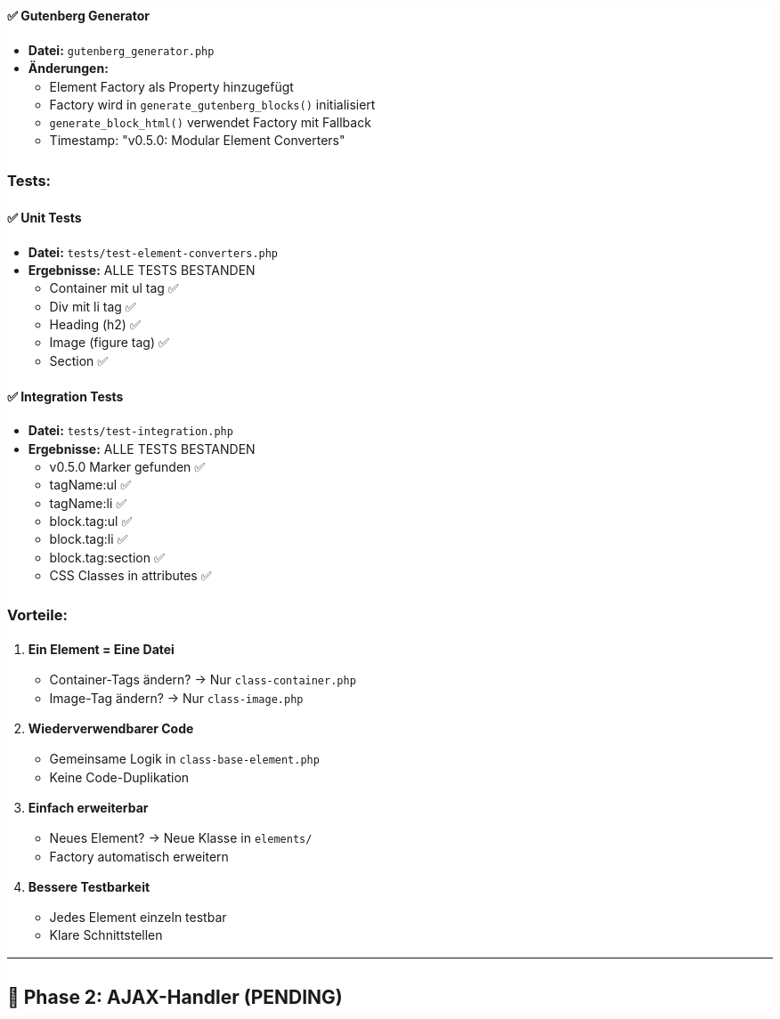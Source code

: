 #### ✅ Gutenberg Generator
- **Datei:** `gutenberg_generator.php`
- **Änderungen:**
  - Element Factory als Property hinzugefügt
  - Factory wird in `generate_gutenberg_blocks()` initialisiert
  - `generate_block_html()` verwendet Factory mit Fallback
  - Timestamp: "v0.5.0: Modular Element Converters"

### **Tests:**

#### ✅ Unit Tests
- **Datei:** `tests/test-element-converters.php`
- **Ergebnisse:** ALLE TESTS BESTANDEN
  - Container mit ul tag ✅
  - Div mit li tag ✅
  - Heading (h2) ✅
  - Image (figure tag) ✅
  - Section ✅

#### ✅ Integration Tests
- **Datei:** `tests/test-integration.php`
- **Ergebnisse:** ALLE TESTS BESTANDEN
  - v0.5.0 Marker gefunden ✅
  - tagName:ul ✅
  - tagName:li ✅
  - block.tag:ul ✅
  - block.tag:li ✅
  - block.tag:section ✅
  - CSS Classes in attributes ✅

### **Vorteile:**

1. **Ein Element = Eine Datei**
   - Container-Tags ändern? → Nur `class-container.php`
   - Image-Tag ändern? → Nur `class-image.php`

2. **Wiederverwendbarer Code**
   - Gemeinsame Logik in `class-base-element.php`
   - Keine Code-Duplikation

3. **Einfach erweiterbar**
   - Neues Element? → Neue Klasse in `elements/`
   - Factory automatisch erweitern

4. **Bessere Testbarkeit**
   - Jedes Element einzeln testbar
   - Klare Schnittstellen

---

## 🔄 Phase 2: AJAX-Handler (PENDING)
